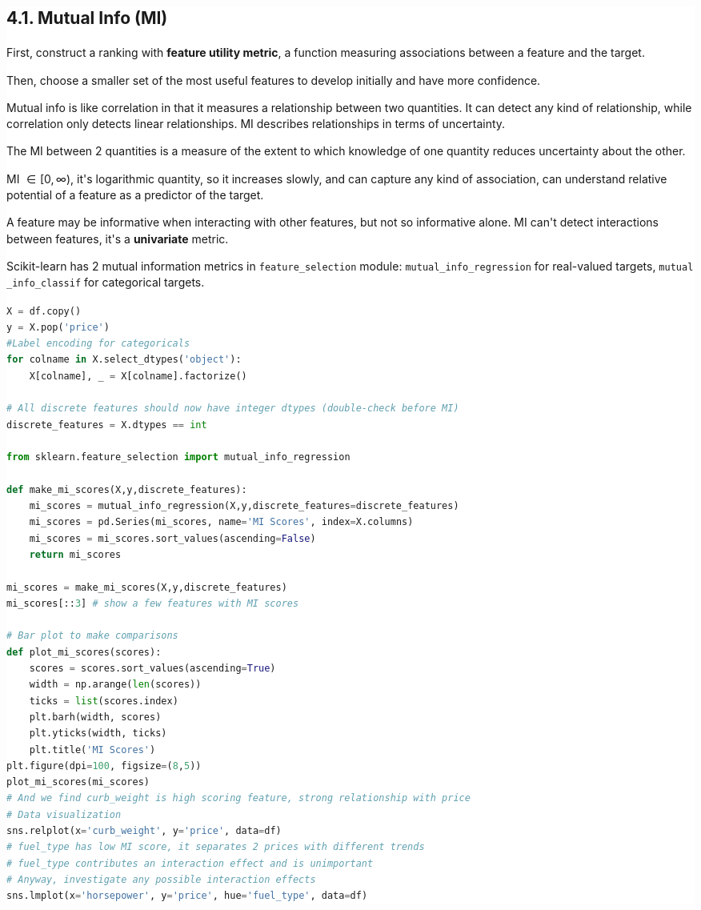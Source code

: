 ```python
```

## 4.1. Mutual Info (MI)

First, construct a ranking with __feature utility metric__, a function measuring associations between a feature and the target. 

Then, choose a smaller set of the most useful features to develop initially and have more confidence. 

Mutual info is like correlation in that it measures a relationship between two quantities. It can detect any kind of relationship, while correlation only detects linear relationships. MI describes relationships in terms of uncertainty. 

The MI between 2 quantities is a measure of the extent to which knowledge of one quantity reduces uncertainty about the other.

MI $\in [0, \infty)$, it's logarithmic quantity, so it increases slowly, and can capture any kind of association, can understand relative potential of a feature as a predictor of the target.

A feature may be informative when interacting with other features, but not so informative alone. MI can't detect interactions between features, it's a __univariate__ metric.

Scikit-learn has 2 mutual information metrics in `feature_selection` module: `mutual_info_regression` for real-valued targets, `mutual_info_classif` for categorical targets. 

```python
X = df.copy()
y = X.pop('price')
#Label encoding for categoricals
for colname in X.select_dtypes('object'):
    X[colname], _ = X[colname].factorize()

# All discrete features should now have integer dtypes (double-check before MI)
discrete_features = X.dtypes == int

from sklearn.feature_selection import mutual_info_regression

def make_mi_scores(X,y,discrete_features):
    mi_scores = mutual_info_regression(X,y,discrete_features=discrete_features)
    mi_scores = pd.Series(mi_scores, name='MI Scores', index=X.columns)
    mi_scores = mi_scores.sort_values(ascending=False)
    return mi_scores

mi_scores = make_mi_scores(X,y,discrete_features)
mi_scores[::3] # show a few features with MI scores

# Bar plot to make comparisons
def plot_mi_scores(scores):
    scores = scores.sort_values(ascending=True)
    width = np.arange(len(scores))
    ticks = list(scores.index)
    plt.barh(width, scores)
    plt.yticks(width, ticks)
    plt.title('MI Scores')
plt.figure(dpi=100, figsize=(8,5))
plot_mi_scores(mi_scores)
# And we find curb_weight is high scoring feature, strong relationship with price
# Data visualization
sns.relplot(x='curb_weight', y='price', data=df)
# fuel_type has low MI score, it separates 2 prices with different trends
# fuel_type contributes an interaction effect and is unimportant
# Anyway, investigate any possible interaction effects
sns.lmplot(x='horsepower', y='price', hue='fuel_type', data=df)
```


[^1]: Make predictions $\Rightarrow$ Calculate loss $\Rightarrow$ Train new model $\Rightarrow$ Add new model to ensember $\Rightarrow$ Repeat.
[^2]: i.e., we can't take __UNION__ of the `Age` column from the `owners` table and the `Pet_name` column from the `pets` table.